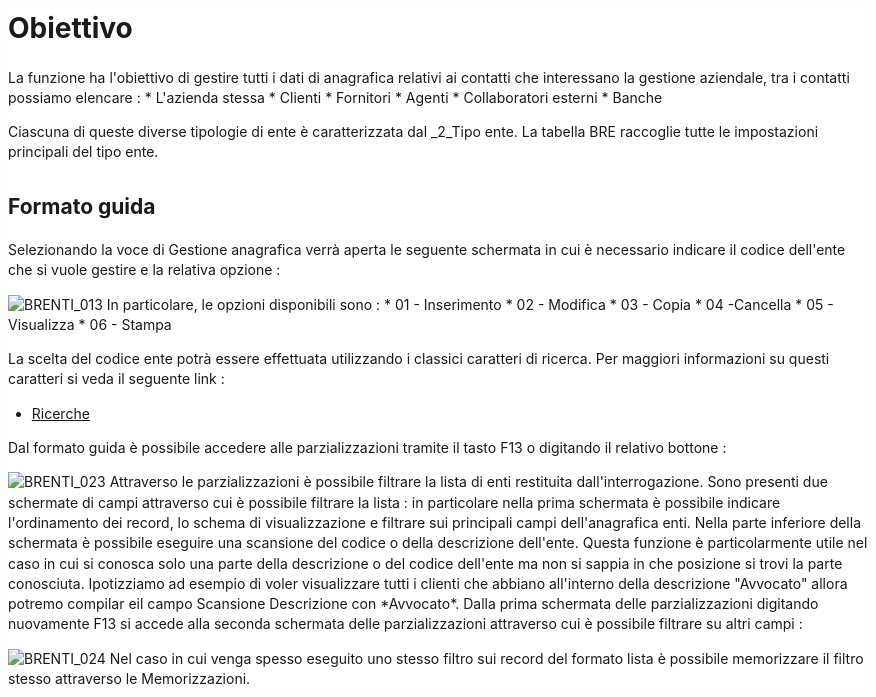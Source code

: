 # Obiettivo

La funzione ha l'obiettivo di gestire tutti i dati di anagrafica relativi ai contatti che interessano la gestione aziendale, tra i contatti possiamo elencare : 
 \* L'azienda stessa
 \* Clienti
 \* Fornitori
 \* Agenti
 \* Collaboratori esterni
 \* Banche


Ciascuna di queste diverse tipologie di ente è caratterizzata dal _2_Tipo ente. La tabella BRE raccoglie tutte le impostazioni principali del tipo ente.

## Formato guida

Selezionando la voce di Gestione anagrafica verrà aperta le seguente schermata in cui è necessario indicare il codice dell'ente che si vuole gestire e la relativa opzione : 

![BRENTI_013](http://localhost:3000/immagini/MBDOC_OGG-P_BREN01/BRENTI_013.png)
In particolare, le opzioni disponibili sono : 
 \* 01 - Inserimento
 \* 02 - Modifica
 \* 03 - Copia
 \* 04 -Cancella
 \* 05 - Visualizza
 \* 06 - Stampa

La scelta del codice ente potrà essere effettuata utilizzando i classici caratteri di ricerca. Per maggiori informazioni su questi caratteri si veda il seguente link : 

- [Ricerche](Sorgenti/DOC_OPE/TA/B£AMO/B£_RIC)

Dal formato guida è possibile accedere alle parzializzazioni tramite il tasto F13 o digitando il relativo bottone : 

![BRENTI_023](http://localhost:3000/immagini/MBDOC_OGG-P_BREN01/BRENTI_023.png)
Attraverso le parzializzazioni è possibile filtrare la lista di enti restituita dall'interrogazione. Sono presenti due schermate di campi attraverso cui è possibile filtrare la lista :  in particolare nella prima schermata è possibile indicare l'ordinamento dei record, lo schema di visualizzazione e filtrare sui principali campi dell'anagrafica enti. Nella parte inferiore della schermata è possibile eseguire una scansione del codice o della descrizione dell'ente. Questa funzione è particolarmente utile nel caso in cui si conosca solo una parte della descrizione o del codice dell'ente ma non si sappia in che posizione si trovi la parte conosciuta. Ipotizziamo ad esempio di voler visualizzare tutti i clienti che abbiano all'interno della descrizione "Avvocato" allora potremo compilar eil campo Scansione Descrizione con \*Avvocato\*.
Dalla prima schermata delle parzializzazioni digitando nuovamente F13 si accede alla seconda schermata delle parzializzazioni attraverso cui è possibile filtrare su altri campi : 

![BRENTI_024](http://localhost:3000/immagini/MBDOC_OGG-P_BREN01/BRENTI_024.png)
Nel caso in cui venga spesso eseguito uno stesso filtro sui record del formato lista è possibile memorizzare il filtro stesso attraverso le Memorizzazioni.
